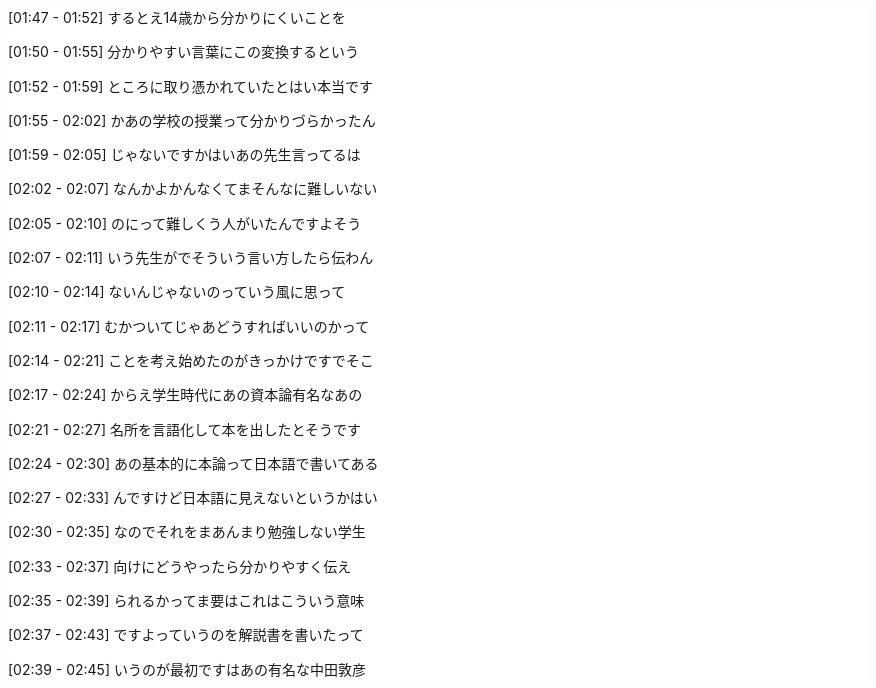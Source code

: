 [01:47 - 01:52]
するとえ14歳から分かりにくいことを

[01:50 - 01:55]
分かりやすい言葉にこの変換するという

[01:52 - 01:59]
ところに取り憑かれていたとはい本当です

[01:55 - 02:02]
かあの学校の授業って分かりづらかったん

[01:59 - 02:05]
じゃないですかはいあの先生言ってるは

[02:02 - 02:07]
なんかよかんなくてまそんなに難しいない

[02:05 - 02:10]
のにって難しくう人がいたんですよそう

[02:07 - 02:11]
いう先生がでそういう言い方したら伝わん

[02:10 - 02:14]
ないんじゃないのっていう風に思って

[02:11 - 02:17]
むかついてじゃあどうすればいいのかって

[02:14 - 02:21]
ことを考え始めたのがきっかけですでそこ

[02:17 - 02:24]
からえ学生時代にあの資本論有名なあの

[02:21 - 02:27]
名所を言語化して本を出したとそうです

[02:24 - 02:30]
あの基本的に本論って日本語で書いてある

[02:27 - 02:33]
んですけど日本語に見えないというかはい

[02:30 - 02:35]
なのでそれをまあんまり勉強しない学生

[02:33 - 02:37]
向けにどうやったら分かりやすく伝え

[02:35 - 02:39]
られるかってま要はこれはこういう意味

[02:37 - 02:43]
ですよっていうのを解説書を書いたって

[02:39 - 02:45]
いうのが最初ですはあの有名な中田敦彦
